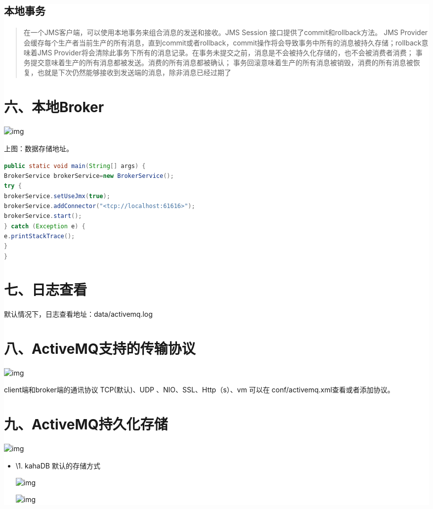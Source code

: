 ## 本地事务

> 在一个JMS客户端，可以使用本地事务来组合消息的发送和接收。JMS Session 接口提供了commit和rollback方法。
> JMS Provider会缓存每个生产者当前生产的所有消息，直到commit或者rollback，commit操作将会导致事务中所有的消息被持久存储；rollback意味着JMS Provider将会清除此事务下所有的消息记录。在事务未提交之前，消息是不会被持久化存储的，也不会被消费者消费；
> 事务提交意味着生产的所有消息都被发送。消费的所有消息都被确认； 
> 事务回滚意味着生产的所有消息被销毁，消费的所有消息被恢复，也就是下次仍然能够接收到发送端的消息，除非消息已经过期了

# 六、本地Broker

![img](https://img.mubu.com/document_image/35c46a8c-afc2-4da7-a651-0d0b6b51ed5a-862021.jpg)

上图：数据存储地址。

``` java
public static void main(String[] args) {
BrokerService brokerService=new BrokerService();
try {
brokerService.setUseJmx(true);
brokerService.addConnector("<tcp://localhost:61616>");
brokerService.start();
} catch (Exception e) {
e.printStackTrace();
}
}
```

# 七、日志查看

默认情况下，日志查看地址：data/activemq.log

# 八、ActiveMQ支持的传输协议

![img](https://img.mubu.com/document_image/57b7528b-12cc-4db9-a630-01da0812b6d3-862021.jpg)

client端和broker端的通讯协议
TCP(默认)、UDP 、NIO、SSL、Http（s）、vm
可以在 ​conf/activemq.xml查看或者添加协议。

# 九、ActiveMQ持久化存储

![img](https://img.mubu.com/document_image/e335b03f-36f0-488a-ab30-2f9e0d87249e-862021.jpg)

- \1. kahaDB  默认的存储方式

  ![img](https://img.mubu.com/document_image/a5099084-e87c-45cf-bd6a-731d50877bb6-862021.jpg)

  ![img](https://img.mubu.com/document_image/4051714b-fed7-4650-863e-47c4248ce73c-862021.jpg)
